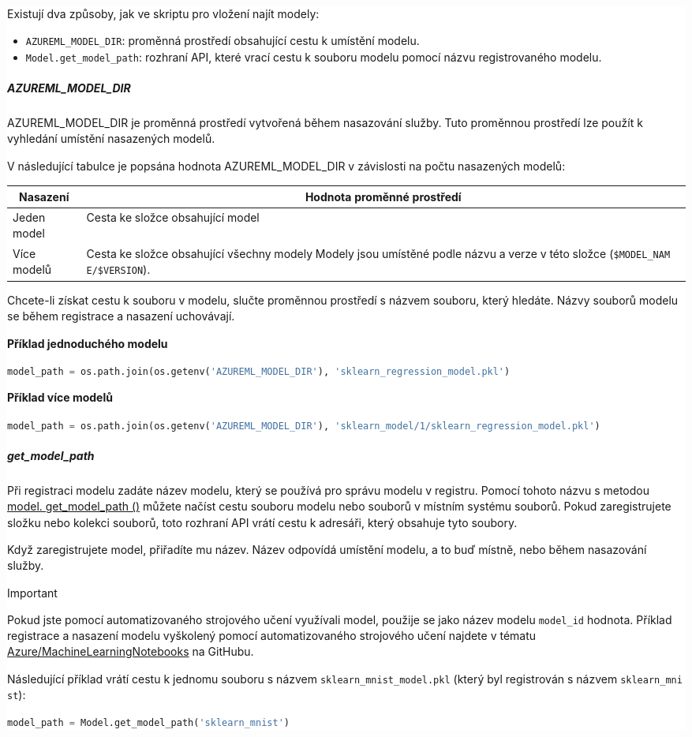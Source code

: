 Existují dva způsoby, jak ve skriptu pro vložení najít modely:
* `AZUREML_MODEL_DIR`: proměnná prostředí obsahující cestu k umístění modelu.
* `Model.get_model_path`: rozhraní API, které vrací cestu k souboru modelu pomocí názvu registrovaného modelu.

##### <a name="azureml_model_dir"></a>AZUREML_MODEL_DIR

AZUREML_MODEL_DIR je proměnná prostředí vytvořená během nasazování služby. Tuto proměnnou prostředí lze použít k vyhledání umístění nasazených modelů.

V následující tabulce je popsána hodnota AZUREML_MODEL_DIR v závislosti na počtu nasazených modelů:

| Nasazení | Hodnota proměnné prostředí |
| ----- | ----- |
| Jeden model | Cesta ke složce obsahující model |
| Více modelů | Cesta ke složce obsahující všechny modely Modely jsou umístěné podle názvu a verze v této složce (`$MODEL_NAME/$VERSION`). |

Chcete-li získat cestu k souboru v modelu, slučte proměnnou prostředí s názvem souboru, který hledáte.
Názvy souborů modelu se během registrace a nasazení uchovávají. 

**Příklad jednoduchého modelu**
```python
model_path = os.path.join(os.getenv('AZUREML_MODEL_DIR'), 'sklearn_regression_model.pkl')
```

**Příklad více modelů**
```python
model_path = os.path.join(os.getenv('AZUREML_MODEL_DIR'), 'sklearn_model/1/sklearn_regression_model.pkl')
```

##### <a name="get_model_path"></a>get_model_path

Při registraci modelu zadáte název modelu, který se používá pro správu modelu v registru. Pomocí tohoto názvu s metodou [model. get_model_path ()](https://docs.microsoft.com/python/api/azureml-core/azureml.core.model.model?view=azure-ml-py#get-model-path-model-name--version-none---workspace-none-) můžete načíst cestu souboru modelu nebo souborů v místním systému souborů. Pokud zaregistrujete složku nebo kolekci souborů, toto rozhraní API vrátí cestu k adresáři, který obsahuje tyto soubory.

Když zaregistrujete model, přiřadíte mu název. Název odpovídá umístění modelu, a to buď místně, nebo během nasazování služby.

> [!IMPORTANT]
> Pokud jste pomocí automatizovaného strojového učení využívali model, použije se jako název modelu `model_id` hodnota. Příklad registrace a nasazení modelu vyškolený pomocí automatizovaného strojového učení najdete v tématu [Azure/MachineLearningNotebooks](https://github.com/Azure/MachineLearningNotebooks/tree/master/how-to-use-azureml/automated-machine-learning/classification-bank-marketing-all-features) na GitHubu.

Následující příklad vrátí cestu k jednomu souboru s názvem `sklearn_mnist_model.pkl` (který byl registrován s názvem `sklearn_mnist`):

```python
model_path = Model.get_model_path('sklearn_mnist')
```
